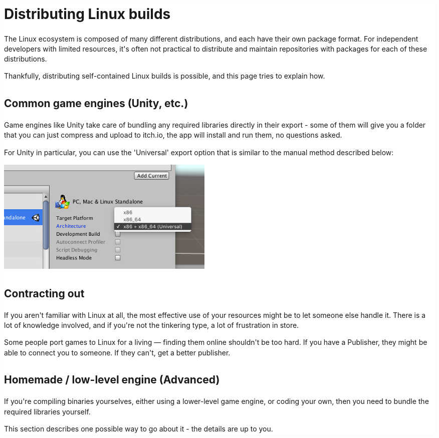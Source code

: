 
# Distributing Linux builds

The Linux ecosystem is composed of many different distributions, and each
have their own package format. For independent developers with limited
resources, it's often not practical to distribute and maintain repositories
with packages for each of these distributions.

Thankfully, distributing self-contained Linux builds is possible, and this
page tries to explain how.

## Common game engines (Unity, etc.)

Game engines like Unity take care of bundling any required libraries directly in
their export - some of them will give you a folder that you can just compress and
upload to itch.io, the app will install and run them, no questions asked.

[Unity]: https://unity3d.com/

For Unity in particular, you can use the 'Universal' export option that is similar
to the manual method described below:

<img style="max-width: 400px;" src="unity-linux-export.png">

[@atmospherium]: http://twitter.com/atmospherium
[ldue]: http://ludumdare.com/compo/2013/12/28/unity-export-for-linux-addendum-64-bit/

## Contracting out

If you aren't familiar with Linux at all, the most effective use of your resources
might be to let someone else handle it. There is a lot of knowledge involved, and
if you're not the tinkering type, a lot of frustration in store.

Some people port games to Linux for a living — finding them online shouldn't be
too hard. If you have a Publisher, they might be able to connect you to someone.
If they can't, get a better publisher.

## Homemade / low-level engine (Advanced)

If you're compiling binaries yourselves, either using a lower-level game engine,
or coding your own, then you need to bundle the required libraries yourself.

This section describes one possible way to go about it - the details are up to you.


[gamename]: https://gist.github.com/flibitijibibo/5365145
[btf]: https://fasterthanlime.itch.io/behind-the-fence
[Ubuntu]: http://www.ubuntu.com/
[Fedora]: https://getfedora.org/
[glibc-check.sh]: https://gist.github.com/fasterthanlime/17e002a8f5e0f189861c
[VMWare Player]: https://www.vmware.com/products/player
[Debootstrap]: https://wiki.debian.org/Debootstrap
[DigitalOcean]: https://www.digitalocean.com/
[distitch]: https://itch.io/t/13498/distributing-pre-release-builds-with-itchio